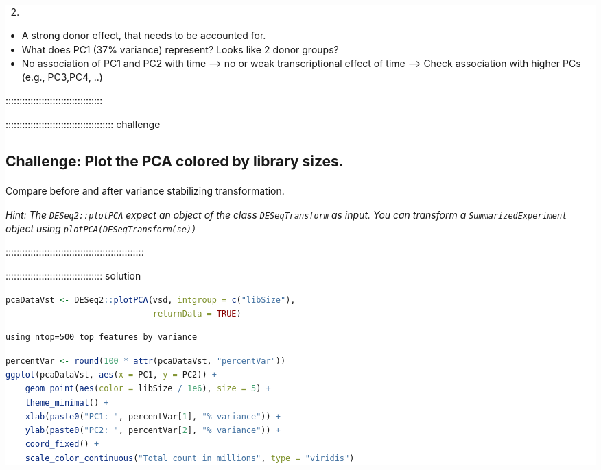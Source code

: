 2.
 - A strong donor effect, that needs to be accounted for. 
 - What does PC1 (37% variance) represent? Looks like 2 donor groups?
 - No association of PC1 and PC2 with time --> no or weak transcriptional effect of time
    --> Check association with higher PCs (e.g., PC3,PC4, ..)
 
:::::::::::::::::::::::::::::::::::



:::::::::::::::::::::::::::::::::::::::  challenge

## Challenge: Plot the PCA colored by library sizes. 

Compare before and after variance stabilizing transformation.

*Hint: The `DESeq2::plotPCA` expect an object of the class `DESeqTransform` as input. You can transform a `SummarizedExperiment` object using `plotPCA(DESeqTransform(se))`*

::::::::::::::::::::::::::::::::::::::::::::::::::

::::::::::::::::::::::::::::::::::: solution


``` r
pcaDataVst <- DESeq2::plotPCA(vsd, intgroup = c("libSize"),
                              returnData = TRUE)
```

``` output
using ntop=500 top features by variance
```

``` r
percentVar <- round(100 * attr(pcaDataVst, "percentVar"))
ggplot(pcaDataVst, aes(x = PC1, y = PC2)) +
    geom_point(aes(color = libSize / 1e6), size = 5) +
    theme_minimal() +
    xlab(paste0("PC1: ", percentVar[1], "% variance")) +
    ylab(paste0("PC2: ", percentVar[2], "% variance")) +
    coord_fixed() + 
    scale_color_continuous("Total count in millions", type = "viridis")
```
